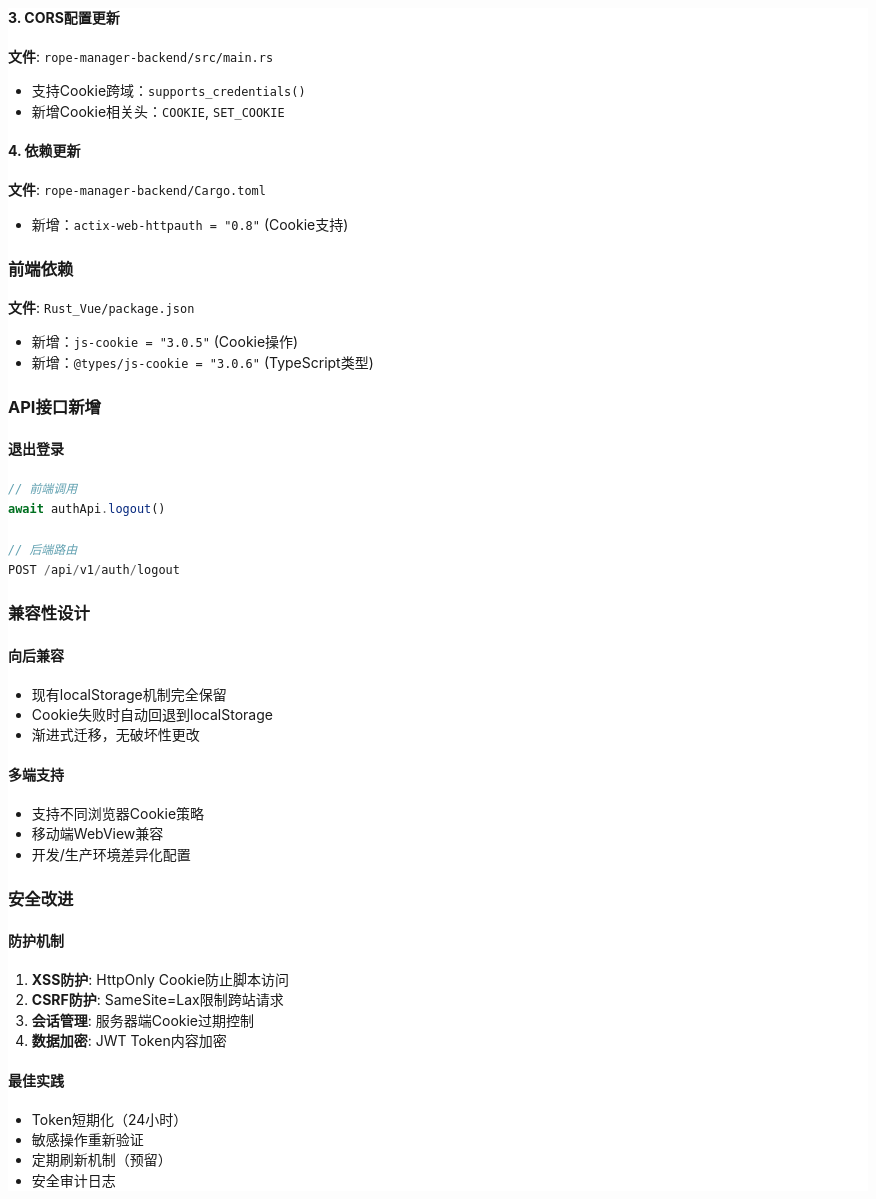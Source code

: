 #### 3. CORS配置更新
**文件**: `rope-manager-backend/src/main.rs`
- 支持Cookie跨域：`supports_credentials()`
- 新增Cookie相关头：`COOKIE`, `SET_COOKIE`

#### 4. 依赖更新
**文件**: `rope-manager-backend/Cargo.toml`
- 新增：`actix-web-httpauth = "0.8"` (Cookie支持)

### 前端依赖

**文件**: `Rust_Vue/package.json`
- 新增：`js-cookie = "3.0.5"` (Cookie操作)
- 新增：`@types/js-cookie = "3.0.6"` (TypeScript类型)

### API接口新增

#### 退出登录
```typescript
// 前端调用
await authApi.logout()

// 后端路由
POST /api/v1/auth/logout
```

### 兼容性设计

#### 向后兼容
- 现有localStorage机制完全保留
- Cookie失败时自动回退到localStorage
- 渐进式迁移，无破坏性更改

#### 多端支持
- 支持不同浏览器Cookie策略
- 移动端WebView兼容
- 开发/生产环境差异化配置

### 安全改进

#### 防护机制
1. **XSS防护**: HttpOnly Cookie防止脚本访问
2. **CSRF防护**: SameSite=Lax限制跨站请求
3. **会话管理**: 服务器端Cookie过期控制
4. **数据加密**: JWT Token内容加密

#### 最佳实践
- Token短期化（24小时）
- 敏感操作重新验证
- 定期刷新机制（预留）
- 安全审计日志
